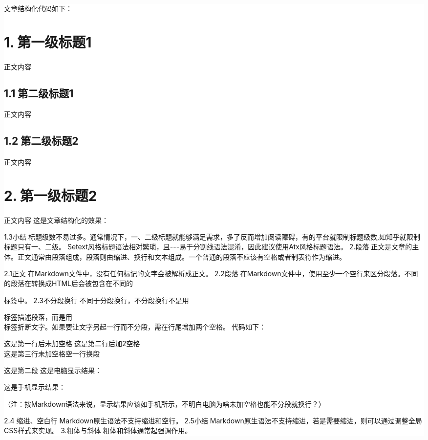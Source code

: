 


文章结构化代码如下：

# 1. 第一级标题1
正文内容
## 1.1 第二级标题1
正文内容
## 1.2 第二级标题2
正文内容
# 2. 第一级标题2
正文内容
这是文章结构化的效果：




1.3小结
标题级数不易过多。通常情况下，一、二级标题就能够满足需求，多了反而增加阅读障碍，有的平台就限制标题级数,如知乎就限制标题只有一、二级。
Setext风格标题语法相对繁琐，且---易于分割线语法混淆，因此建议使用Atx风格标题语法。
2.段落
正文是文章的主体。正文通常由段落组成，段落则由缩进、换行和文本组成。一个普通的段落不应该有空格或者制表符作为缩进。

2.1正文
在Markdown文件中，没有任何标记的文字会被解析成正文。
2.2段落
在Markdown文件中，使用至少一个空行来区分段落。不同的段落在转换成HTML后会被包含在不同的
<p>标签中。
2.3不分段换行
不同于分段换行，不分段换行不是用<p>标签描述段落，而是用<br>标签折断文字。如果要让文字另起一行而不分段，需在行尾增加两个空格。
代码如下：

这是第一行后未加空格
这是第二行后加2空格  
这是第三行未加空格空一行换段

这是第二段
这是电脑显示结果：




这是手机显示结果：


（注：按Markdown语法来说，显示结果应该如手机所示，不明白电脑为啥未加空格也能不分段就换行？）

2.4 缩进、空白行
Markdown原生语法不支持缩进和空行。
2.5小结
Markdown原生语法不支持缩进，若是需要缩进，则可以通过调整全局CSS样式来实现。
3.粗体与斜体
粗体和斜体通常起强调作用。
